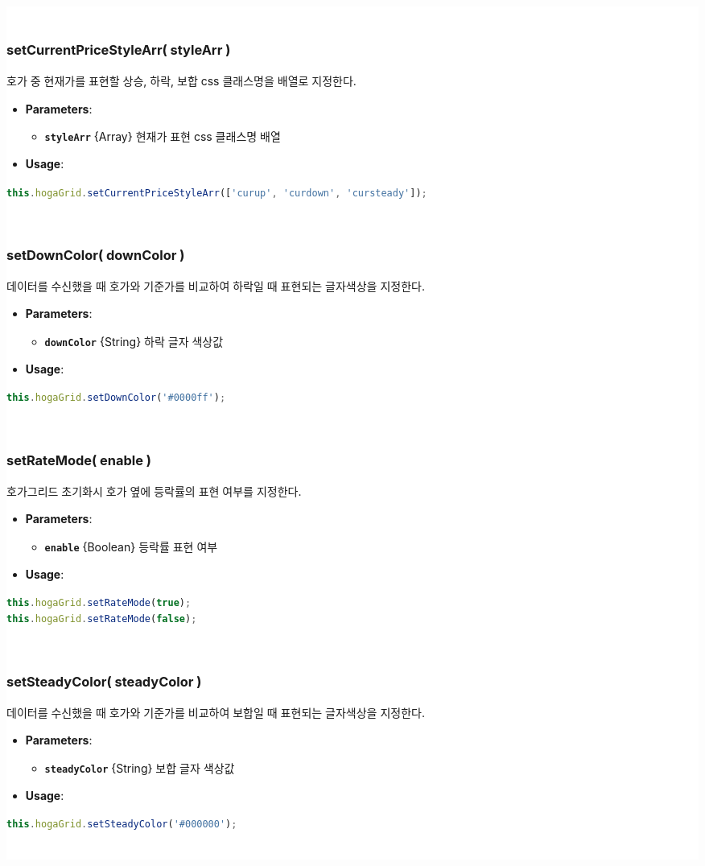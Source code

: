 <br/>

### setCurrentPriceStyleArr( styleArr )

호가 중 현재가를 표현할 상승, 하락, 보합 css 클래스명을 배열로 지정한다.

* **Parameters**: 
	* **`styleArr`** {Array} 현재가 표현 css 클래스명 배열

* **Usage**: 
```js
this.hogaGrid.setCurrentPriceStyleArr(['curup', 'curdown', 'cursteady']);
```

<br/>

### setDownColor( downColor )

데이터를 수신했을 때 호가와 기준가를 비교하여 하락일 때 표현되는 글자색상을 지정한다.

* **Parameters**: 
	* **`downColor`** {String} 하락 글자 색상값

* **Usage**: 
```js
this.hogaGrid.setDownColor('#0000ff');
```

<br/>

### setRateMode( enable )

호가그리드 초기화시 호가 옆에 등락률의 표현 여부를 지정한다.

* **Parameters**: 
	* **`enable`** {Boolean} 등락률 표현 여부

* **Usage**: 
```js
this.hogaGrid.setRateMode(true);
this.hogaGrid.setRateMode(false);
```

<br/>

### setSteadyColor( steadyColor )

데이터를 수신했을 때 호가와 기준가를 비교하여 보합일 때 표현되는 글자색상을 지정한다.

* **Parameters**: 
	* **`steadyColor`** {String} 보합 글자 색상값

* **Usage**: 
```js
this.hogaGrid.setSteadyColor('#000000');
```

<br/>
